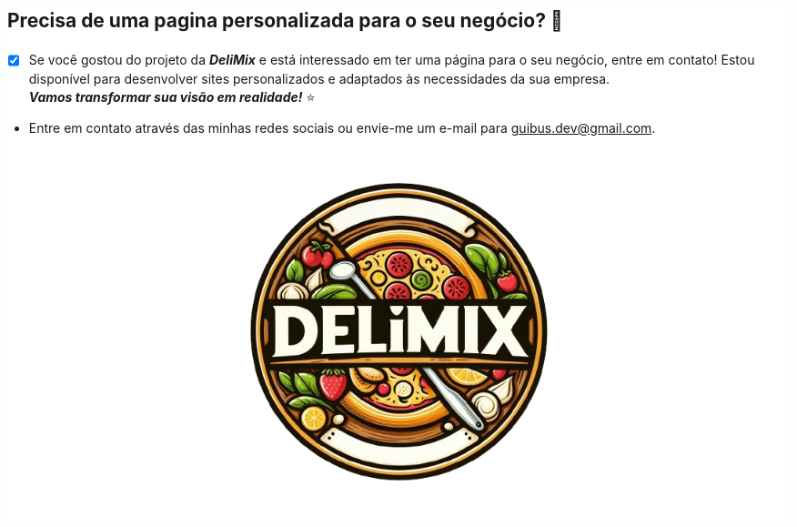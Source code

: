 
## Precisa de uma pagina personalizada para o seu negócio? :rocket:

- [x] Se você gostou do projeto da ***DeliMix*** e está interessado em ter uma página para o seu negócio, entre em contato! Estou disponível para desenvolver sites personalizados e adaptados às necessidades da sua empresa. <br> ***Vamos transformar sua visão em realidade!*** :star: 

-  Entre em contato através das minhas redes sociais ou envie-me um e-mail para [guibus.dev@gmail.com](mailto:guibus.dev@gmail.com).


<div align="center">
  <img src="https://github.com/gui-bus/DeliMix/blob/main/public/Logo.png?raw=true" alt="DeliMix" width="400" />
</div>
